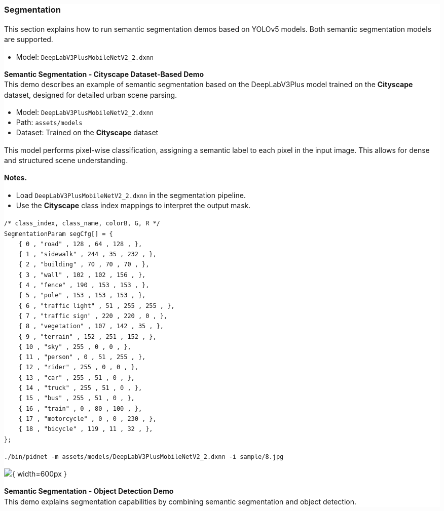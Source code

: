
### Segmentation  
This section explains how to run semantic segmentation demos based on YOLOv5 models. Both semantic segmentation models are supported.  

- Model: `DeepLabV3PlusMobileNetV2_2.dxnn`  

**Semantic Segmentation - Cityscape Dataset-Based Demo**  
This demo describes an example of semantic segmentation based on the DeepLabV3Plus model trained on the **Cityscape** dataset, designed for detailed urban scene parsing.  

- Model: `DeepLabV3PlusMobileNetV2_2.dxnn`  
- Path: `assets/models`  
- Dataset: Trained on the **Cityscape** dataset  

This model performs pixel-wise classification, assigning a semantic label to each pixel in the input image. This allows for dense and structured scene understanding.  

**Notes.**  

- Load `DeepLabV3PlusMobileNetV2_2.dxnn` in the segmentation pipeline.  
- Use the **Cityscape** class index mappings to interpret the output mask.  

```
/* class_index, class_name, colorB, G, R */
SegmentationParam segCfg[] = {
    { 0 , "road" , 128 , 64 , 128 , },
    { 1 , "sidewalk" , 244 , 35 , 232 , },
    { 2 , "building" , 70 , 70 , 70 , },
    { 3 , "wall" , 102 , 102 , 156 , },
    { 4 , "fence" , 190 , 153 , 153 , },
    { 5 , "pole" , 153 , 153 , 153 , },
    { 6 , "traffic light" , 51 , 255 , 255 , },
    { 7 , "traffic sign" , 220 , 220 , 0 , },
    { 8 , "vegetation" , 107 , 142 , 35 , },
    { 9 , "terrain" , 152 , 251 , 152 , },
    { 10 , "sky" , 255 , 0 , 0 , },
    { 11 , "person" , 0 , 51 , 255 , },
    { 12 , "rider" , 255 , 0 , 0 , },
    { 13 , "car" , 255 , 51 , 0 , },
    { 14 , "truck" , 255 , 51 , 0 , },
    { 15 , "bus" , 255 , 51 , 0 , },
    { 16 , "train" , 0 , 80 , 100 , },
    { 17 , "motorcycle" , 0 , 0 , 230 , },
    { 18 , "bicycle" , 119 , 11 , 32 , },
};
```

```
./bin/pidnet -m assets/models/DeepLabV3PlusMobileNetV2_2.dxnn -i sample/8.jpg
```

![](./../resources/03_05_Ouput_of_Segmentation.png){ width=600px }


**Semantic Segmentation - Object Detection Demo**  
This demo explains segmentation capabilities by combining semantic segmentation and object detection.  
